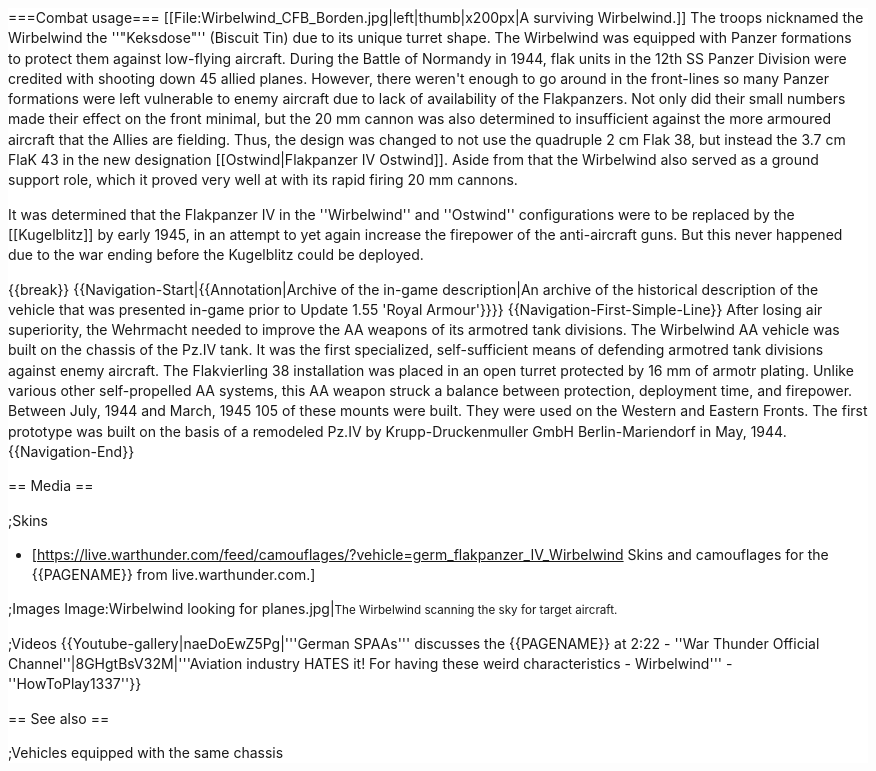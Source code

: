 ===Combat usage===
[[File:Wirbelwind_CFB_Borden.jpg|left|thumb|x200px|A surviving Wirbelwind.]]
The troops nicknamed the Wirbelwind the ''"Keksdose"'' (Biscuit Tin) due to its unique turret shape. The Wirbelwind was equipped with Panzer formations to protect them against low-flying aircraft. During the Battle of Normandy in 1944, flak units in the 12th SS Panzer Division were credited with shooting down 45 allied planes. However, there weren't enough to go around in the front-lines so many Panzer formations were left vulnerable to enemy aircraft due to lack of availability of the Flakpanzers. Not only did their small numbers made their effect on the front minimal, but the 20 mm cannon was also determined to insufficient against the more armoured aircraft that the Allies are fielding. Thus, the design was changed to not use the quadruple 2 cm Flak 38, but instead the 3.7 cm FlaK 43 in the new designation [[Ostwind|Flakpanzer IV Ostwind]]. Aside from that the Wirbelwind also served as a ground support role, which it proved very well at with its rapid firing 20 mm cannons.

It was determined that the Flakpanzer IV in the ''Wirbelwind'' and ''Ostwind'' configurations were to be replaced by the [[Kugelblitz]] by early 1945, in an attempt to yet again increase the firepower of the anti-aircraft guns. But this never happened due to the war ending before the Kugelblitz could be deployed.

{{break}}
{{Navigation-Start|{{Annotation|Archive of the in-game description|An archive of the historical description of the vehicle that was presented in-game prior to Update 1.55 'Royal Armour'}}}}
{{Navigation-First-Simple-Line}}
After losing air superiority, the Wehrmacht needed to improve the AA weapons of its armotred tank divisions. The Wirbelwind AA vehicle was built on the chassis of the Pz.IV tank. It was the first specialized, self-sufficient means of defending armotred tank divisions against enemy aircraft. The Flakvierling 38 installation was placed in an open turret protected by 16 mm of armotr plating. Unlike various other self-propelled AA systems, this AA weapon struck a balance between protection, deployment time, and firepower. Between July, 1944 and March, 1945 105 of these mounts were built. They were used on the Western and Eastern Fronts. The first prototype was built on the basis of a remodeled Pz.IV by Krupp-Druckenmuller GmbH Berlin-Mariendorf in May, 1944.
{{Navigation-End}}

== Media ==



;Skins

- [https://live.warthunder.com/feed/camouflages/?vehicle=germ_flakpanzer_IV_Wirbelwind Skins and camouflages for the {{PAGENAME}} from live.warthunder.com.]

;Images
<gallery mode="packed-hover" heights="200">
Image:Wirbelwind looking for planes.jpg|<small>The Wirbelwind scanning the sky for target aircraft.</small>
</gallery>

;Videos
{{Youtube-gallery|naeDoEwZ5Pg|'''German SPAAs''' discusses the {{PAGENAME}} at 2:22 - ''War Thunder Official Channel''|8GHgtBsV32M|'''Aviation industry HATES it! For having these weird characteristics - Wirbelwind''' - ''HowToPlay1337''}}

== See also ==



;Vehicles equipped with the same chassis
